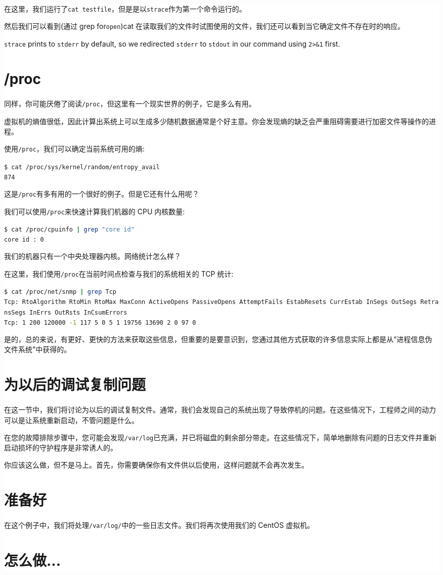 在这里，我们运行了`cat testfile`，但是是以`strace`作为第一个命令运行的。

然后我们可以看到(通过 grep for`open`)cat 在读取我们的文件时试图使用的文件，我们还可以看到当它确定文件不存在时的响应。

`strace` prints to `stderr` by default, so we redirected `stderr` to `stdout` in our command using `2>&1` first.

# /proc

同样，你可能厌倦了阅读`/proc`，但这里有一个现实世界的例子，它是多么有用。

虚拟机的熵值很低，因此计算出系统上可以生成多少随机数据通常是个好主意。你会发现熵的缺乏会严重阻碍需要进行加密文件等操作的进程。

使用`/proc`，我们可以确定当前系统可用的熵:

```sh
$ cat /proc/sys/kernel/random/entropy_avail 
874
```

这是`/proc`有多有用的一个很好的例子。但是它还有什么用呢？

我们可以使用`/proc`来快速计算我们机器的 CPU 内核数量:

```sh
$ cat /proc/cpuinfo | grep "core id"
core id : 0
```

我们的机器只有一个中央处理器内核。网络统计怎么样？

在这里，我们使用`/proc`在当前时间点检查与我们的系统相关的 TCP 统计:

```sh
$ cat /proc/net/snmp | grep Tcp
Tcp: RtoAlgorithm RtoMin RtoMax MaxConn ActiveOpens PassiveOpens AttemptFails EstabResets CurrEstab InSegs OutSegs RetransSegs InErrs OutRsts InCsumErrors
Tcp: 1 200 120000 -1 117 5 0 5 1 19756 13690 2 0 97 0
```

是的，总的来说，有更好、更快的方法来获取这些信息，但重要的是要意识到，您通过其他方式获取的许多信息实际上都是从“进程信息伪文件系统”中获得的。

# 为以后的调试复制问题

在这一节中，我们将讨论为以后的调试复制文件。通常，我们会发现自己的系统出现了导致停机的问题。在这些情况下，工程师之间的动力可以是让系统重新启动，不管问题是什么。

在您的故障排除步骤中，您可能会发现`/var/log`已充满，并已将磁盘的剩余部分带走。在这些情况下，简单地删除有问题的日志文件并重新启动损坏的守护程序是非常诱人的。

你应该这么做，但不是马上。首先，你需要确保你有文件供以后使用，这样问题就不会再次发生。

# 准备好

在这个例子中，我们将处理`/var/log/`中的一些日志文件。我们将再次使用我们的 CentOS 虚拟机。

# 怎么做...
